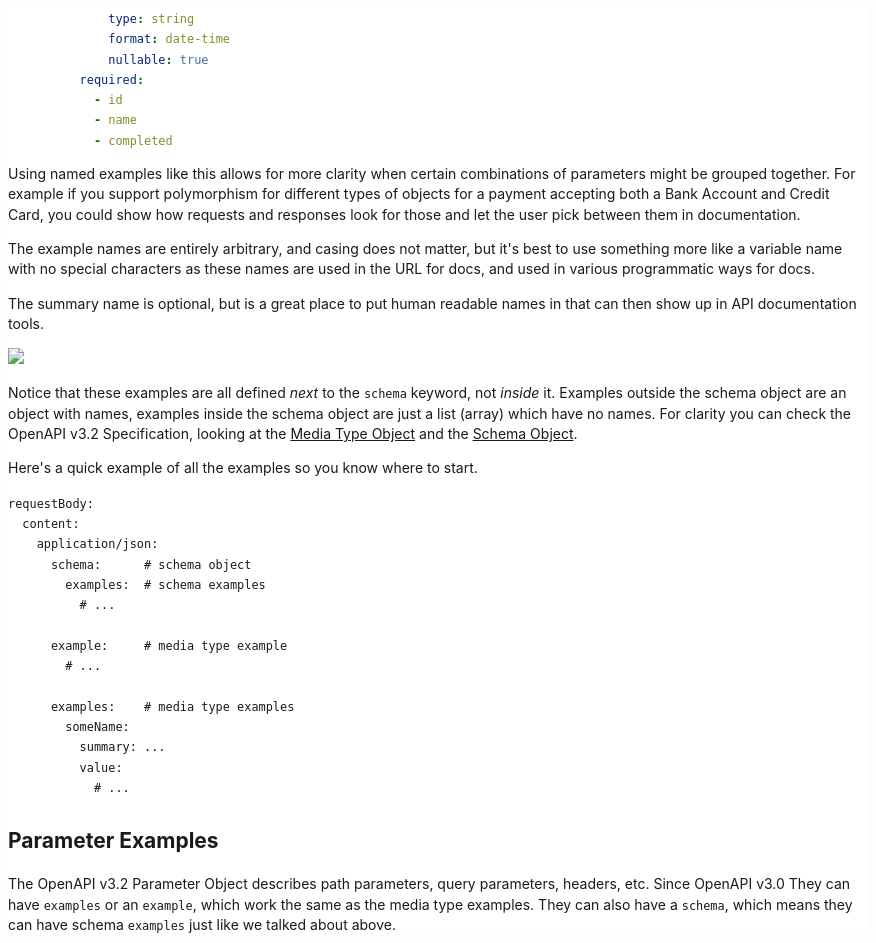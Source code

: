 ```yaml
              type: string
              format: date-time
              nullable: true
          required:
            - id
            - name
            - completed
```

Using named examples like this allows for more clarity when certain combinations of parameters might be grouped together. For example if you support polymorphism for different types of objects for a payment accepting both a Bank Account and Credit Card, you could show how requests and responses look for those and let the user pick between them in documentation. 

The example names are entirely arbitrary, and casing does not matter, but it's best to use something more like a variable name with no special characters as these names are used in the URL for docs, and used in various programmatic ways for docs. 

The summary name is optional, but is a great place to put human readable names in that can then show up in API documentation tools.

![](/images/changelog/multiple_examples.jpg)

Notice that these examples are all defined _next_ to the `schema` keyword, not _inside_ it. Examples outside the schema object are an object with names, examples inside the schema object are just a list (array) which have no names. For clarity you can check the OpenAPI v3.2 Specification, looking at the [Media Type Object](https://spec.openapis.org/oas/v3.2.0#media-type-object) and the [Schema Object](https://spec.openapis.org/oas/v3.2.0#schema-object).

Here's a quick example of all the examples so you know where to start.

```
requestBody:
  content:
    application/json:
      schema:      # schema object
        examples:  # schema examples
          # ...

      example:     # media type example
        # ...
    
      examples:    # media type examples
        someName:
          summary: ...
          value:
            # ...
```

## Parameter Examples

The OpenAPI v3.2 Parameter Object describes path parameters, query parameters, headers, etc. Since OpenAPI v3.0 They can have `examples` or an `example`, which work the same as the media type examples. They can also have a `schema`, which means they can have schema `examples` just like we talked about above.

